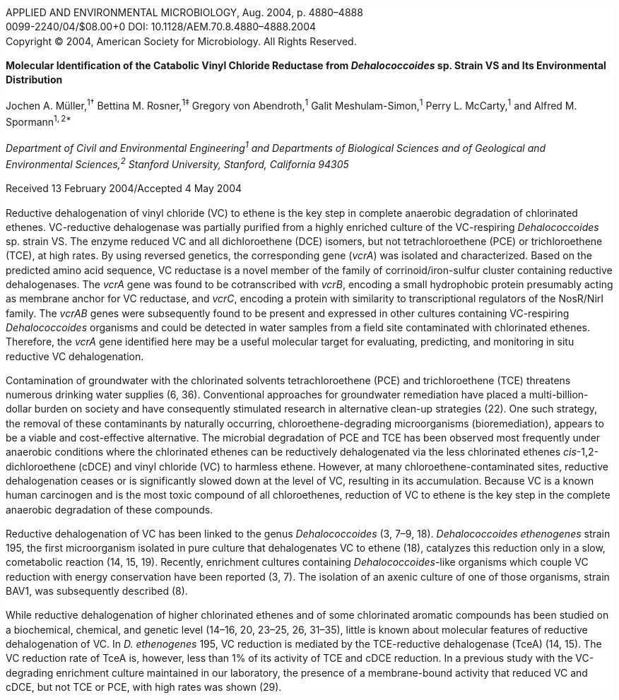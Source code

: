 
APPLIED AND ENVIRONMENTAL MICROBIOLOGY, Aug. 2004, p. 4880–4888  
0099-2240/04/$08.00+0 DOI: 10.1128/AEM.70.8.4880–4888.2004  
Copyright © 2004, American Society for Microbiology. All Rights Reserved.

**Molecular Identification of the Catabolic Vinyl Chloride Reductase from *Dehalococcoides* sp. Strain VS and Its Environmental Distribution**

Jochen A. Müller,$^{1\dagger}$ Bettina M. Rosner,$^{1\ddagger}$ Gregory von Abendroth,$^{1}$ Galit Meshulam-Simon,$^{1}$ Perry L. McCarty,$^{1}$ and Alfred M. Spormann$^{1,2*}$

*Department of Civil and Environmental Engineering$^{1}$ and Departments of Biological Sciences and of Geological and Environmental Sciences,$^{2}$ Stanford University, Stanford, California 94305*

Received 13 February 2004/Accepted 4 May 2004

Reductive dehalogenation of vinyl chloride (VC) to ethene is the key step in complete anaerobic degradation of chlorinated ethenes. VC-reductive dehalogenase was partially purified from a highly enriched culture of the VC-respiring *Dehalococcoides* sp. strain VS. The enzyme reduced VC and all dichloroethene (DCE) isomers, but not tetrachloroethene (PCE) or trichloroethene (TCE), at high rates. By using reversed genetics, the corresponding gene (*vcrA*) was isolated and characterized. Based on the predicted amino acid sequence, VC reductase is a novel member of the family of corrinoid/iron-sulfur cluster containing reductive dehalogenases. The *vcrA* gene was found to be cotranscribed with *vcrB*, encoding a small hydrophobic protein presumably acting as membrane anchor for VC reductase, and *vcrC*, encoding a protein with similarity to transcriptional regulators of the NosR/NirI family. The *vcrAB* genes were subsequently found to be present and expressed in other cultures containing VC-respiring *Dehalococcoides* organisms and could be detected in water samples from a field site contaminated with chlorinated ethenes. Therefore, the *vcrA* gene identified here may be a useful molecular target for evaluating, predicting, and monitoring in situ reductive VC dehalogenation.

Contamination of groundwater with the chlorinated solvents tetrachloroethene (PCE) and trichloroethene (TCE) threatens numerous drinking water supplies (6, 36). Conventional approaches for groundwater remediation have placed a multi-billion-dollar burden on society and have consequently stimulated research in alternative clean-up strategies (22). One such strategy, the removal of these contaminants by naturally occurring, chloroethene-degrading microorganisms (bioremediation), appears to be a viable and cost-effective alternative. The microbial degradation of PCE and TCE has been observed most frequently under anaerobic conditions where the chlorinated ethenes can be reductively dehalogenated via the less chlorinated ethenes *cis*-1,2-dichloroethene (cDCE) and vinyl chloride (VC) to harmless ethene. However, at many chloroethene-contaminated sites, reductive dehalogenation ceases or is significantly slowed down at the level of VC, resulting in its accumulation. Because VC is a known human carcinogen and is the most toxic compound of all chloroethenes, reduction of VC to ethene is the key step in the complete anaerobic degradation of these compounds.

Reductive dehalogenation of VC has been linked to the genus *Dehalococcoides* (3, 7–9, 18). *Dehalococcoides ethenogenes* strain 195, the first microorganism isolated in pure culture that dehalogenates VC to ethene (18), catalyzes this reduction only in a slow, cometabolic reaction (14, 15, 19). Recently, enrichment cultures containing *Dehalococcoides*-like organisms which couple VC reduction with energy conservation have been reported (3, 7). The isolation of an axenic culture of one of those organisms, strain BAV1, was subsequently described (8).

While reductive dehalogenation of higher chlorinated ethenes and of some chlorinated aromatic compounds has been studied on a biochemical, chemical, and genetic level (14–16, 20, 23–25, 26, 31–35), little is known about molecular features of reductive dehalogenation of VC. In *D. ethenogenes* 195, VC reduction is mediated by the TCE-reductive dehalogenase (TceA) (14, 15). The VC reduction rate of TceA is, however, less than 1% of its activity of TCE and cDCE reduction. In a previous study with the VC-degrading enrichment culture maintained in our laboratory, the presence of a membrane-bound activity that reduced VC and cDCE, but not TCE or PCE, with high rates was shown (29).
